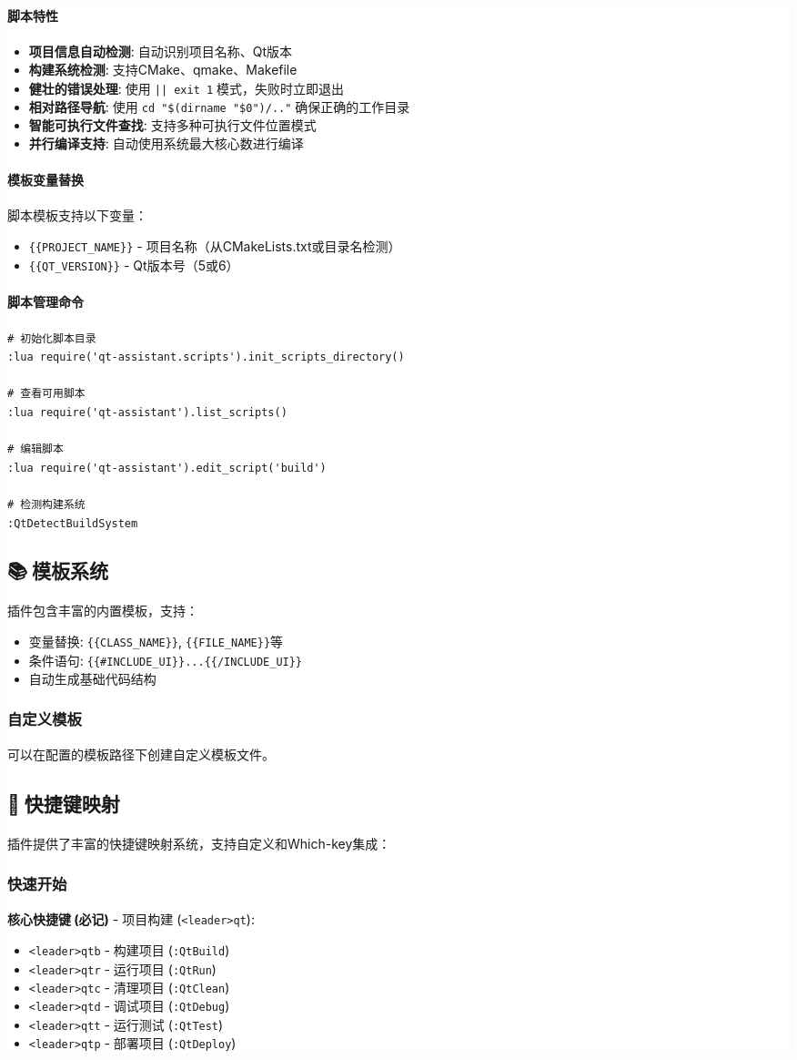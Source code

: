 #### 脚本特性

- **项目信息自动检测**: 自动识别项目名称、Qt版本
- **构建系统检测**: 支持CMake、qmake、Makefile
- **健壮的错误处理**: 使用 `|| exit 1` 模式，失败时立即退出
- **相对路径导航**: 使用 `cd "$(dirname "$0")/.."` 确保正确的工作目录
- **智能可执行文件查找**: 支持多种可执行文件位置模式
- **并行编译支持**: 自动使用系统最大核心数进行编译

#### 模板变量替换

脚本模板支持以下变量：

- `{{PROJECT_NAME}}` - 项目名称（从CMakeLists.txt或目录名检测）
- `{{QT_VERSION}}` - Qt版本号（5或6）

#### 脚本管理命令

```vim
# 初始化脚本目录
:lua require('qt-assistant.scripts').init_scripts_directory()

# 查看可用脚本
:lua require('qt-assistant').list_scripts()

# 编辑脚本
:lua require('qt-assistant').edit_script('build')

# 检测构建系统
:QtDetectBuildSystem
```

## 📚 模板系统

插件包含丰富的内置模板，支持：

- 变量替换: `{{CLASS_NAME}}`, `{{FILE_NAME}}`等
- 条件语句: `{{#INCLUDE_UI}}...{{/INCLUDE_UI}}`
- 自动生成基础代码结构

### 自定义模板

可以在配置的模板路径下创建自定义模板文件。

## 🎹 快捷键映射

插件提供了丰富的快捷键映射系统，支持自定义和Which-key集成：

### 快速开始

**核心快捷键 (必记)** - 项目构建 (`<leader>qt`):

- `<leader>qtb` - 构建项目 (`:QtBuild`)
- `<leader>qtr` - 运行项目 (`:QtRun`)
- `<leader>qtc` - 清理项目 (`:QtClean`)
- `<leader>qtd` - 调试项目 (`:QtDebug`)
- `<leader>qtt` - 运行测试 (`:QtTest`)
- `<leader>qtp` - 部署项目 (`:QtDeploy`)
